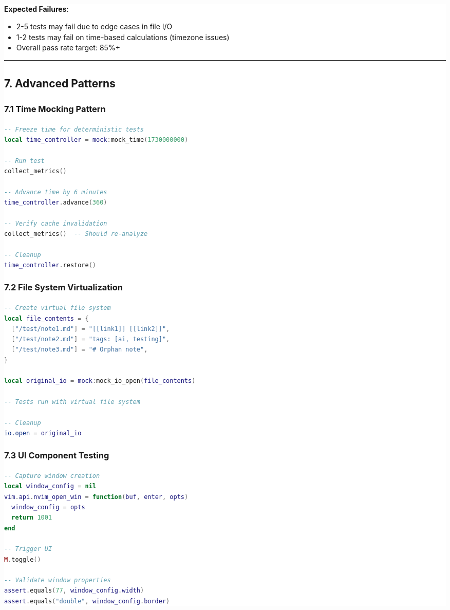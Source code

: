 **Expected Failures**:

- 2-5 tests may fail due to edge cases in file I/O
- 1-2 tests may fail on time-based calculations (timezone issues)
- Overall pass rate target: 85%+

______________________________________________________________________

## 7. Advanced Patterns

### 7.1 Time Mocking Pattern

```lua
-- Freeze time for deterministic tests
local time_controller = mock:mock_time(1730000000)

-- Run test
collect_metrics()

-- Advance time by 6 minutes
time_controller.advance(360)

-- Verify cache invalidation
collect_metrics()  -- Should re-analyze

-- Cleanup
time_controller.restore()
```

### 7.2 File System Virtualization

```lua
-- Create virtual file system
local file_contents = {
  ["/test/note1.md"] = "[[link1]] [[link2]]",
  ["/test/note2.md"] = "tags: [ai, testing]",
  ["/test/note3.md"] = "# Orphan note",
}

local original_io = mock:mock_io_open(file_contents)

-- Tests run with virtual file system

-- Cleanup
io.open = original_io
```

### 7.3 UI Component Testing

```lua
-- Capture window creation
local window_config = nil
vim.api.nvim_open_win = function(buf, enter, opts)
  window_config = opts
  return 1001
end

-- Trigger UI
M.toggle()

-- Validate window properties
assert.equals(77, window_config.width)
assert.equals("double", window_config.border)
```
